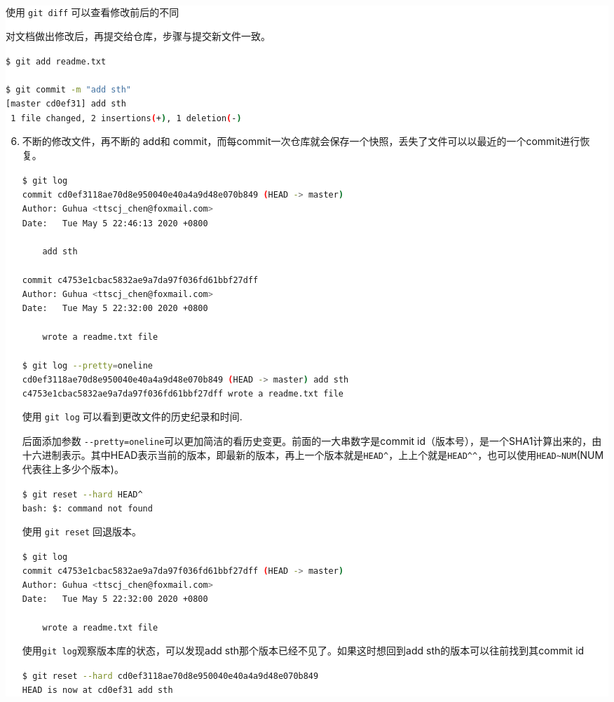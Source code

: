   使用 `git diff` 可以查看修改前后的不同

   对文档做出修改后，再提交给仓库，步骤与提交新文件一致。

   ```bash
   $ git add readme.txt
   
   $ git commit -m "add sth"
   [master cd0ef31] add sth
    1 file changed, 2 insertions(+), 1 deletion(-)
   ```

6. 不断的修改文件，再不断的 add和 commit，而每commit一次仓库就会保存一个快照，丢失了文件可以以最近的一个commit进行恢复。

   ```bash
   $ git log
   commit cd0ef3118ae70d8e950040e40a4a9d48e070b849 (HEAD -> master)
   Author: Guhua <ttscj_chen@foxmail.com>
   Date:   Tue May 5 22:46:13 2020 +0800
   
       add sth
   
   commit c4753e1cbac5832ae9a7da97f036fd61bbf27dff
   Author: Guhua <ttscj_chen@foxmail.com>
   Date:   Tue May 5 22:32:00 2020 +0800
   
       wrote a readme.txt file
       
   $ git log --pretty=oneline
   cd0ef3118ae70d8e950040e40a4a9d48e070b849 (HEAD -> master) add sth
   c4753e1cbac5832ae9a7da97f036fd61bbf27dff wrote a readme.txt file
   ```

   使用 `git log` 可以看到更改文件的历史纪录和时间.

   后面添加参数 `--pretty=oneline`可以更加简洁的看历史变更。前面的一大串数字是commit id（版本号），是一个SHA1计算出来的，由十六进制表示。其中HEAD表示当前的版本，即最新的版本，再上一个版本就是`HEAD^`，上上个就是`HEAD^^`，也可以使用`HEAD~NUM`(NUM代表往上多少个版本)。

   ```bash
   $ git reset --hard HEAD^
   bash: $: command not found
   ```

   使用 `git reset` 回退版本。

   ```bash
   $ git log
   commit c4753e1cbac5832ae9a7da97f036fd61bbf27dff (HEAD -> master)
   Author: Guhua <ttscj_chen@foxmail.com>
   Date:   Tue May 5 22:32:00 2020 +0800
   
       wrote a readme.txt file
   ```

   使用`git log`观察版本库的状态，可以发现add sth那个版本已经不见了。如果这时想回到add sth的版本可以往前找到其commit id

   ```bash
   $ git reset --hard cd0ef3118ae70d8e950040e40a4a9d48e070b849
   HEAD is now at cd0ef31 add sth
   ```
